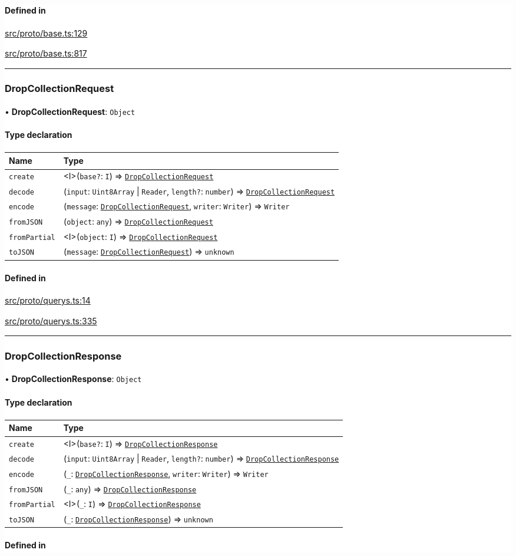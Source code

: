 #### Defined in

[src/proto/base.ts:129](https://github.com/openiap/nodeapi/blob/a159861/src/proto/base.ts#L129)

[src/proto/base.ts:817](https://github.com/openiap/nodeapi/blob/a159861/src/proto/base.ts#L817)

___

### DropCollectionRequest

• **DropCollectionRequest**: `Object`

#### Type declaration

| Name | Type |
| :------ | :------ |
| `create` | <I\>(`base?`: `I`) => [`DropCollectionRequest`](modules.md#dropcollectionrequest) |
| `decode` | (`input`: `Uint8Array` \| `Reader`, `length?`: `number`) => [`DropCollectionRequest`](modules.md#dropcollectionrequest) |
| `encode` | (`message`: [`DropCollectionRequest`](modules.md#dropcollectionrequest), `writer`: `Writer`) => `Writer` |
| `fromJSON` | (`object`: `any`) => [`DropCollectionRequest`](modules.md#dropcollectionrequest) |
| `fromPartial` | <I\>(`object`: `I`) => [`DropCollectionRequest`](modules.md#dropcollectionrequest) |
| `toJSON` | (`message`: [`DropCollectionRequest`](modules.md#dropcollectionrequest)) => `unknown` |

#### Defined in

[src/proto/querys.ts:14](https://github.com/openiap/nodeapi/blob/a159861/src/proto/querys.ts#L14)

[src/proto/querys.ts:335](https://github.com/openiap/nodeapi/blob/a159861/src/proto/querys.ts#L335)

___

### DropCollectionResponse

• **DropCollectionResponse**: `Object`

#### Type declaration

| Name | Type |
| :------ | :------ |
| `create` | <I\>(`base?`: `I`) => [`DropCollectionResponse`](modules.md#dropcollectionresponse) |
| `decode` | (`input`: `Uint8Array` \| `Reader`, `length?`: `number`) => [`DropCollectionResponse`](modules.md#dropcollectionresponse) |
| `encode` | (`_`: [`DropCollectionResponse`](modules.md#dropcollectionresponse), `writer`: `Writer`) => `Writer` |
| `fromJSON` | (`_`: `any`) => [`DropCollectionResponse`](modules.md#dropcollectionresponse) |
| `fromPartial` | <I\>(`_`: `I`) => [`DropCollectionResponse`](modules.md#dropcollectionresponse) |
| `toJSON` | (`_`: [`DropCollectionResponse`](modules.md#dropcollectionresponse)) => `unknown` |

#### Defined in
